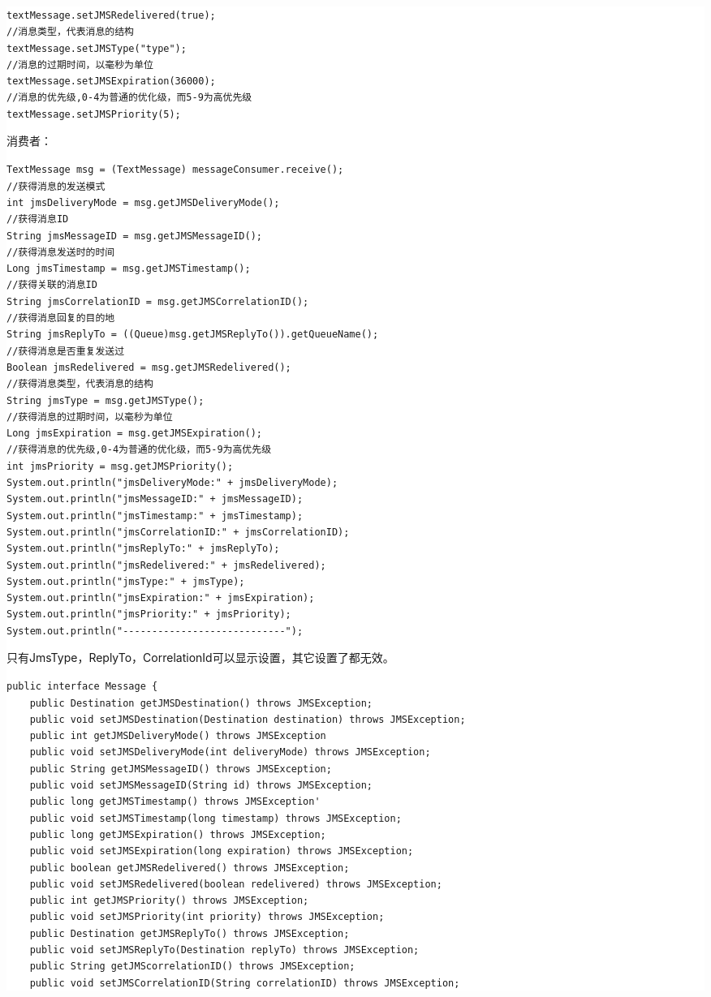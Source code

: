 ```
textMessage.setJMSRedelivered(true);
//消息类型，代表消息的结构
textMessage.setJMSType("type");
//消息的过期时间，以毫秒为单位
textMessage.setJMSExpiration(36000);
//消息的优先级,0-4为普通的优化级，而5-9为高优先级
textMessage.setJMSPriority(5);
```

消费者： 

```
TextMessage msg = (TextMessage) messageConsumer.receive();
//获得消息的发送模式
int jmsDeliveryMode = msg.getJMSDeliveryMode();
//获得消息ID
String jmsMessageID = msg.getJMSMessageID();
//获得消息发送时的时间
Long jmsTimestamp = msg.getJMSTimestamp();
//获得关联的消息ID
String jmsCorrelationID = msg.getJMSCorrelationID();
//获得消息回复的目的地
String jmsReplyTo = ((Queue)msg.getJMSReplyTo()).getQueueName();
//获得消息是否重复发送过
Boolean jmsRedelivered = msg.getJMSRedelivered();
//获得消息类型，代表消息的结构
String jmsType = msg.getJMSType();
//获得消息的过期时间，以毫秒为单位
Long jmsExpiration = msg.getJMSExpiration();
//获得消息的优先级,0-4为普通的优化级，而5-9为高优先级
int jmsPriority = msg.getJMSPriority();
System.out.println("jmsDeliveryMode:" + jmsDeliveryMode);
System.out.println("jmsMessageID:" + jmsMessageID);
System.out.println("jmsTimestamp:" + jmsTimestamp);
System.out.println("jmsCorrelationID:" + jmsCorrelationID);
System.out.println("jmsReplyTo:" + jmsReplyTo);
System.out.println("jmsRedelivered:" + jmsRedelivered);
System.out.println("jmsType:" + jmsType);
System.out.println("jmsExpiration:" + jmsExpiration);
System.out.println("jmsPriority:" + jmsPriority);
System.out.println("----------------------------");
```

只有JmsType，ReplyTo，CorrelationId可以显示设置，其它设置了都无效。

```
public interface Message {
    public Destination getJMSDestination() throws JMSException;
    public void setJMSDestination(Destination destination) throws JMSException;
    public int getJMSDeliveryMode() throws JMSException
    public void setJMSDeliveryMode(int deliveryMode) throws JMSException;
    public String getJMSMessageID() throws JMSException;
    public void setJMSMessageID(String id) throws JMSException;
    public long getJMSTimestamp() throws JMSException'
    public void setJMSTimestamp(long timestamp) throws JMSException;
    public long getJMSExpiration() throws JMSException;
    public void setJMSExpiration(long expiration) throws JMSException;
    public boolean getJMSRedelivered() throws JMSException;
    public void setJMSRedelivered(boolean redelivered) throws JMSException;
    public int getJMSPriority() throws JMSException;
    public void setJMSPriority(int priority) throws JMSException;
    public Destination getJMSReplyTo() throws JMSException;
    public void setJMSReplyTo(Destination replyTo) throws JMSException;
    public String getJMScorrelationID() throws JMSException;
    public void setJMSCorrelationID(String correlationID) throws JMSException;
```